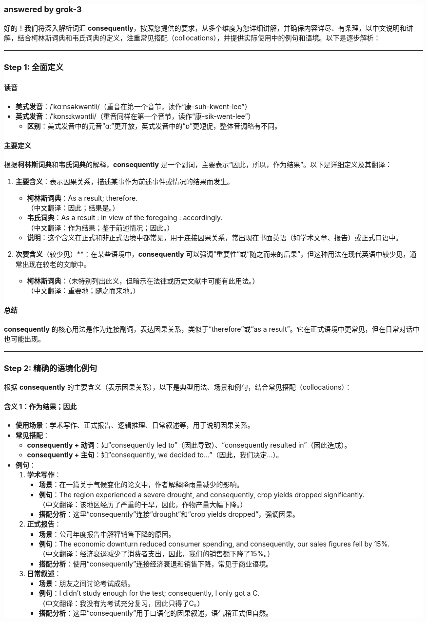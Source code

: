 ### answered by grok-3
好的！我们将深入解析词汇 **consequently**，按照您提供的要求，从多个维度为您详细讲解，并确保内容详尽、有条理，以中文说明和讲解，结合柯林斯词典和韦氏词典的定义，注重常见搭配（collocations），并提供实际使用中的例句和语境。以下是逐步解析：

---

### **Step 1: 全面定义**

#### **读音**
- **美式发音**：/ˈkɑːnsəkwəntli/（重音在第一个音节，读作“康-suh-kwent-lee”）
- **英式发音**：/ˈkɒnsɪkwəntli/（重音同样在第一个音节，读作“康-sik-went-lee”）
  - **区别**：美式发音中的元音“ɑː”更开放，英式发音中的“ɒ”更短促，整体音调略有不同。

#### **主要定义**
根据**柯林斯词典**和**韦氏词典**的解释，**consequently** 是一个副词，主要表示“因此，所以，作为结果”。以下是详细定义及其翻译：

1. **主要含义**：表示因果关系，描述某事作为前述事件或情况的结果而发生。
   - **柯林斯词典**：As a result; therefore.  
     （中文翻译：因此；结果是。）
   - **韦氏词典**：As a result : in view of the foregoing : accordingly.  
     （中文翻译：作为结果；鉴于前述情况；因此。）
   - **说明**：这个含义在正式和非正式语境中都常见，用于连接因果关系，常出现在书面英语（如学术文章、报告）或正式口语中。

2. **次要含义**（较少见）**：在某些语境中，**consequently** 可以强调“重要性”或“随之而来的后果”，但这种用法在现代英语中较少见，通常出现在较老的文献中。
   - **柯林斯词典**：（未特别列出此义，但暗示在法律或历史文献中可能有此用法。）  
     （中文翻译：重要地；随之而来地。）

#### **总结**
**consequently** 的核心用法是作为连接副词，表达因果关系，类似于“therefore”或“as a result”。它在正式语境中更常见，但在日常对话中也可能出现。

---

### **Step 2: 精确的语境化例句**

根据 **consequently** 的主要含义（表示因果关系），以下是典型用法、场景和例句，结合常见搭配（collocations）：

#### **含义 1：作为结果；因此**
- **使用场景**：学术写作、正式报告、逻辑推理、日常叙述等，用于说明因果关系。
- **常见搭配**：
  - **consequently + 动词**：如“consequently led to”（因此导致）、“consequently resulted in”（因此造成）。
  - **consequently + 主句**：如“consequently, we decided to…”（因此，我们决定…）。
- **例句**：
  1. **学术写作**：
     - **场景**：在一篇关于气候变化的论文中，作者解释降雨量减少的影响。
     - **例句**：The region experienced a severe drought, and consequently, crop yields dropped significantly.  
       （中文翻译：该地区经历了严重的干旱，因此，作物产量大幅下降。）
     - **搭配分析**：这里“consequently”连接“drought”和“crop yields dropped”，强调因果。
  2. **正式报告**：
     - **场景**：公司年度报告中解释销售下降的原因。
     - **例句**：The economic downturn reduced consumer spending, and consequently, our sales figures fell by 15%.  
       （中文翻译：经济衰退减少了消费者支出，因此，我们的销售额下降了15%。）
     - **搭配分析**：使用“consequently”连接经济衰退和销售下降，常见于商业语境。
  3. **日常叙述**：
     - **场景**：朋友之间讨论考试成绩。
     - **例句**：I didn’t study enough for the test; consequently, I only got a C.  
       （中文翻译：我没有为考试充分复习，因此只得了C。）
     - **搭配分析**：这里“consequently”用于口语化的因果叙述，语气稍正式但自然。
